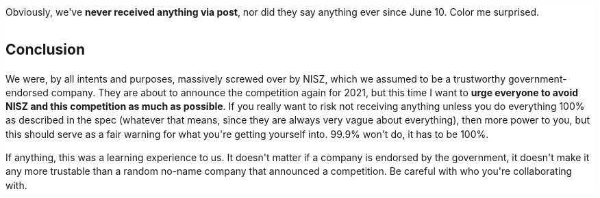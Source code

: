 Obviously, we've **never received anything via post**, nor did they say anything ever since June 10. Color me surprised.

## Conclusion

We were, by all intents and purposes, massively screwed over by NISZ, which we assumed to be a trustworthy government-endorsed company. They are about to announce the competition again for 2021, but this time I want to **urge everyone to avoid NISZ and this competition as much as possible**. If you really want to risk not receiving anything unless you do everything 100% as described in the spec (whatever that means, since they are always very vague about everything), then more power to you, but this should serve as a fair warning for what you're getting yourself into. 99.9% won't do, it has to be 100%.

If anything, this was a learning experience to us. It doesn't matter if a company is endorsed by the government, it doesn't make it any more trustable than a random no-name company that announced a competition. Be careful with who you're collaborating with.
